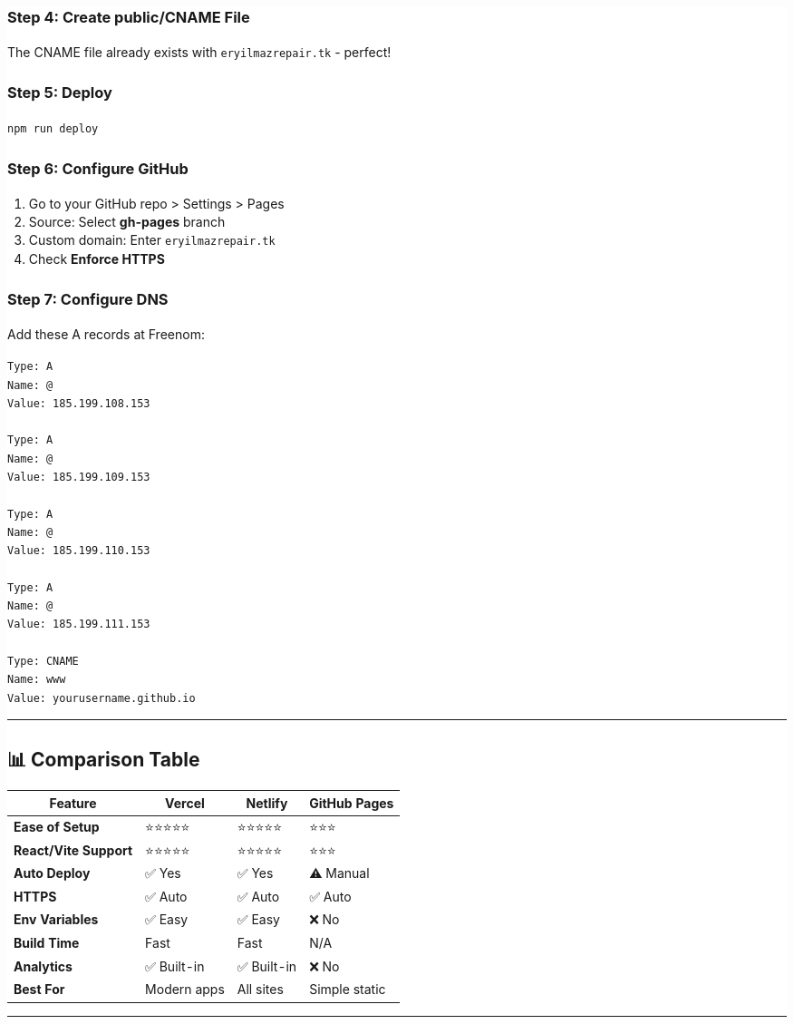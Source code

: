 ### Step 4: Create public/CNAME File

The CNAME file already exists with `eryilmazrepair.tk` - perfect!

### Step 5: Deploy

```bash
npm run deploy
```

### Step 6: Configure GitHub

1. Go to your GitHub repo > Settings > Pages
2. Source: Select **gh-pages** branch
3. Custom domain: Enter `eryilmazrepair.tk`
4. Check **Enforce HTTPS**

### Step 7: Configure DNS

Add these A records at Freenom:

```
Type: A
Name: @
Value: 185.199.108.153

Type: A
Name: @
Value: 185.199.109.153

Type: A
Name: @
Value: 185.199.110.153

Type: A
Name: @
Value: 185.199.111.153

Type: CNAME
Name: www
Value: yourusername.github.io
```

---

## 📊 Comparison Table

| Feature | Vercel | Netlify | GitHub Pages |
|---------|--------|---------|--------------|
| **Ease of Setup** | ⭐⭐⭐⭐⭐ | ⭐⭐⭐⭐⭐ | ⭐⭐⭐ |
| **React/Vite Support** | ⭐⭐⭐⭐⭐ | ⭐⭐⭐⭐⭐ | ⭐⭐⭐ |
| **Auto Deploy** | ✅ Yes | ✅ Yes | ⚠️ Manual |
| **HTTPS** | ✅ Auto | ✅ Auto | ✅ Auto |
| **Env Variables** | ✅ Easy | ✅ Easy | ❌ No |
| **Build Time** | Fast | Fast | N/A |
| **Analytics** | ✅ Built-in | ✅ Built-in | ❌ No |
| **Best For** | Modern apps | All sites | Simple static |

---